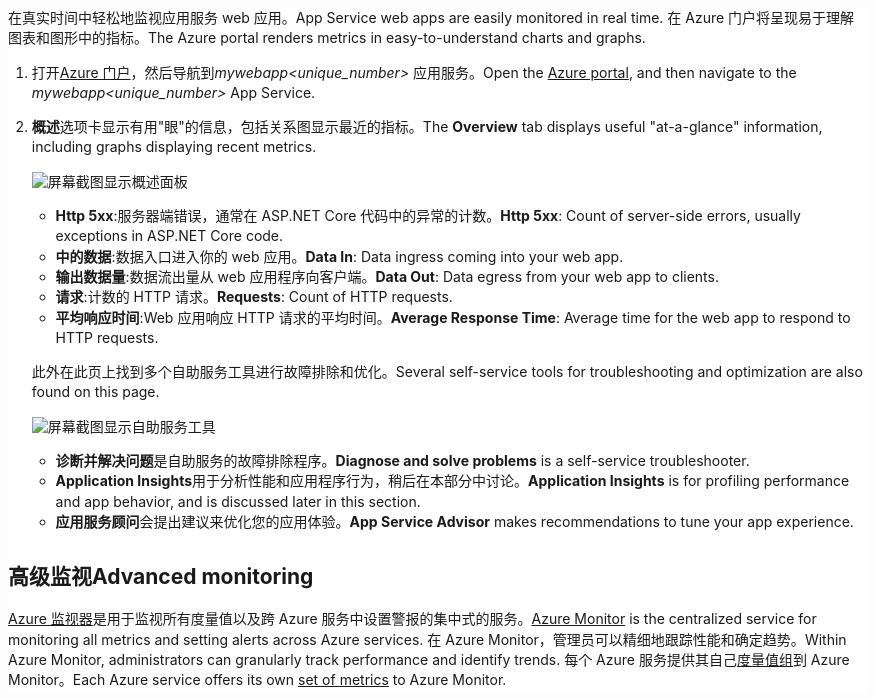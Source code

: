 <span data-ttu-id="8e1a3-114">在真实时间中轻松地监视应用服务 web 应用。</span><span class="sxs-lookup"><span data-stu-id="8e1a3-114">App Service web apps are easily monitored in real time.</span></span> <span data-ttu-id="8e1a3-115">在 Azure 门户将呈现易于理解图表和图形中的指标。</span><span class="sxs-lookup"><span data-stu-id="8e1a3-115">The Azure portal renders metrics in easy-to-understand charts and graphs.</span></span>

1. <span data-ttu-id="8e1a3-116">打开[Azure 门户](https://portal.azure.com)，然后导航到*mywebapp\<unique_number\>* 应用服务。</span><span class="sxs-lookup"><span data-stu-id="8e1a3-116">Open the [Azure portal](https://portal.azure.com), and then navigate to the *mywebapp\<unique_number\>* App Service.</span></span>

1. <span data-ttu-id="8e1a3-117">**概述**选项卡显示有用"眼"的信息，包括关系图显示最近的指标。</span><span class="sxs-lookup"><span data-stu-id="8e1a3-117">The **Overview** tab displays useful "at-a-glance" information, including graphs displaying recent metrics.</span></span>

    ![屏幕截图显示概述面板](./media/monitoring/overview.png)

    * <span data-ttu-id="8e1a3-119">**Http 5xx**:服务器端错误，通常在 ASP.NET Core 代码中的异常的计数。</span><span class="sxs-lookup"><span data-stu-id="8e1a3-119">**Http 5xx**: Count of server-side errors, usually exceptions in ASP.NET Core code.</span></span>
    * <span data-ttu-id="8e1a3-120">**中的数据**:数据入口进入你的 web 应用。</span><span class="sxs-lookup"><span data-stu-id="8e1a3-120">**Data In**: Data ingress coming into your web app.</span></span>
    * <span data-ttu-id="8e1a3-121">**输出数据量**:数据流出量从 web 应用程序向客户端。</span><span class="sxs-lookup"><span data-stu-id="8e1a3-121">**Data Out**: Data egress from your web app to clients.</span></span>
    * <span data-ttu-id="8e1a3-122">**请求**:计数的 HTTP 请求。</span><span class="sxs-lookup"><span data-stu-id="8e1a3-122">**Requests**: Count of HTTP requests.</span></span>
    * <span data-ttu-id="8e1a3-123">**平均响应时间**:Web 应用响应 HTTP 请求的平均时间。</span><span class="sxs-lookup"><span data-stu-id="8e1a3-123">**Average Response Time**: Average time for the web app to respond to HTTP requests.</span></span>

    <span data-ttu-id="8e1a3-124">此外在此页上找到多个自助服务工具进行故障排除和优化。</span><span class="sxs-lookup"><span data-stu-id="8e1a3-124">Several self-service tools for troubleshooting and optimization are also found on this page.</span></span>

    ![屏幕截图显示自助服务工具](./media/monitoring/wizards.png)

    * <span data-ttu-id="8e1a3-126">**诊断并解决问题**是自助服务的故障排除程序。</span><span class="sxs-lookup"><span data-stu-id="8e1a3-126">**Diagnose and solve problems** is a self-service troubleshooter.</span></span>
    * <span data-ttu-id="8e1a3-127">**Application Insights**用于分析性能和应用程序行为，稍后在本部分中讨论。</span><span class="sxs-lookup"><span data-stu-id="8e1a3-127">**Application Insights** is for profiling performance and app behavior, and is discussed later in this section.</span></span>
    * <span data-ttu-id="8e1a3-128">**应用服务顾问**会提出建议来优化您的应用体验。</span><span class="sxs-lookup"><span data-stu-id="8e1a3-128">**App Service Advisor** makes recommendations to tune your app experience.</span></span>

## <a name="advanced-monitoring"></a><span data-ttu-id="8e1a3-129">高级监视</span><span class="sxs-lookup"><span data-stu-id="8e1a3-129">Advanced monitoring</span></span>

<span data-ttu-id="8e1a3-130">[Azure 监视器](/azure/monitoring-and-diagnostics/)是用于监视所有度量值以及跨 Azure 服务中设置警报的集中式的服务。</span><span class="sxs-lookup"><span data-stu-id="8e1a3-130">[Azure Monitor](/azure/monitoring-and-diagnostics/) is the centralized service for monitoring all metrics and setting alerts across Azure services.</span></span> <span data-ttu-id="8e1a3-131">在 Azure Monitor，管理员可以精细地跟踪性能和确定趋势。</span><span class="sxs-lookup"><span data-stu-id="8e1a3-131">Within Azure Monitor, administrators can granularly track performance and identify trends.</span></span> <span data-ttu-id="8e1a3-132">每个 Azure 服务提供其自己[度量值组](/azure/monitoring-and-diagnostics/monitoring-supported-metrics#microsoftwebsites-excluding-functions)到 Azure Monitor。</span><span class="sxs-lookup"><span data-stu-id="8e1a3-132">Each Azure service offers its own [set of metrics](/azure/monitoring-and-diagnostics/monitoring-supported-metrics#microsoftwebsites-excluding-functions) to Azure Monitor.</span></span>
